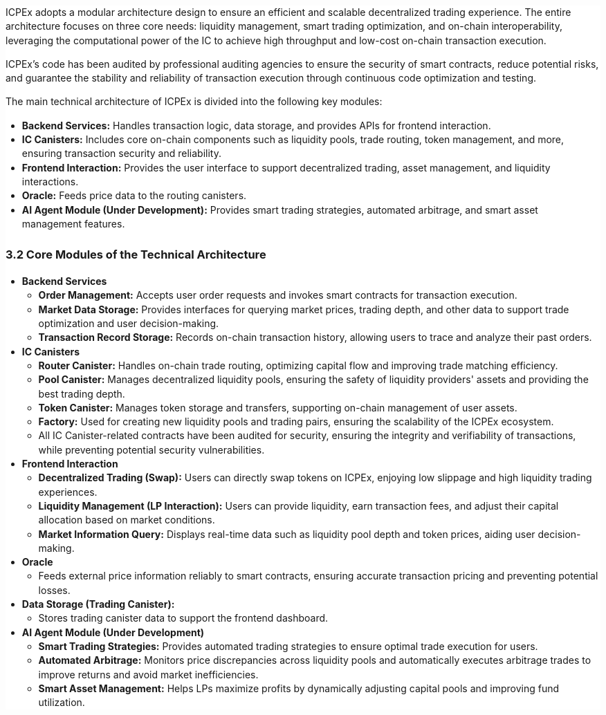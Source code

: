 ICPEx adopts a modular architecture design to ensure an efficient and scalable decentralized trading experience. The entire architecture focuses on three core needs: liquidity management, smart trading optimization, and on-chain interoperability, leveraging the computational power of the IC to achieve high throughput and low-cost on-chain transaction execution.

ICPEx’s code has been audited by professional auditing agencies to ensure the security of smart contracts, reduce potential risks, and guarantee the stability and reliability of transaction execution through continuous code optimization and testing.

The main technical architecture of ICPEx is divided into the following key modules:

* **Backend Services:** Handles transaction logic, data storage, and provides APIs for frontend interaction.  
* **IC Canisters:** Includes core on-chain components such as liquidity pools, trade routing, token management, and more, ensuring transaction security and reliability.  
* **Frontend Interaction:** Provides the user interface to support decentralized trading, asset management, and liquidity interactions.  
* **Oracle:** Feeds price data to the routing canisters.  
* **AI Agent Module (Under Development):** Provides smart trading strategies, automated arbitrage, and smart asset management features.

### **3.2 Core Modules of the Technical Architecture**

* **Backend Services**  
  * **Order Management:** Accepts user order requests and invokes smart contracts for transaction execution.  
  * **Market Data Storage:** Provides interfaces for querying market prices, trading depth, and other data to support trade optimization and user decision-making.  
  * **Transaction Record Storage:** Records on-chain transaction history, allowing users to trace and analyze their past orders.  
* **IC Canisters**  
  * **Router Canister:** Handles on-chain trade routing, optimizing capital flow and improving trade matching efficiency.  
  * **Pool Canister:** Manages decentralized liquidity pools, ensuring the safety of liquidity providers' assets and providing the best trading depth.  
  * **Token Canister:** Manages token storage and transfers, supporting on-chain management of user assets.  
  * **Factory:** Used for creating new liquidity pools and trading pairs, ensuring the scalability of the ICPEx ecosystem.  
  * All IC Canister-related contracts have been audited for security, ensuring the integrity and verifiability of transactions, while preventing potential security vulnerabilities.  
* **Frontend Interaction**  
  * **Decentralized Trading (Swap):** Users can directly swap tokens on ICPEx, enjoying low slippage and high liquidity trading experiences.  
  * **Liquidity Management (LP Interaction):** Users can provide liquidity, earn transaction fees, and adjust their capital allocation based on market conditions.  
  * **Market Information Query:** Displays real-time data such as liquidity pool depth and token prices, aiding user decision-making.  
* **Oracle**  
  * Feeds external price information reliably to smart contracts, ensuring accurate transaction pricing and preventing potential losses.  
* **Data Storage (Trading Canister):**  
  * Stores trading canister data to support the frontend dashboard.  
* **AI Agent Module (Under Development)**  
  * **Smart Trading Strategies:** Provides automated trading strategies to ensure optimal trade execution for users.  
  * **Automated Arbitrage:** Monitors price discrepancies across liquidity pools and automatically executes arbitrage trades to improve returns and avoid market inefficiencies.  
  * **Smart Asset Management:** Helps LPs maximize profits by dynamically adjusting capital pools and improving fund utilization.
